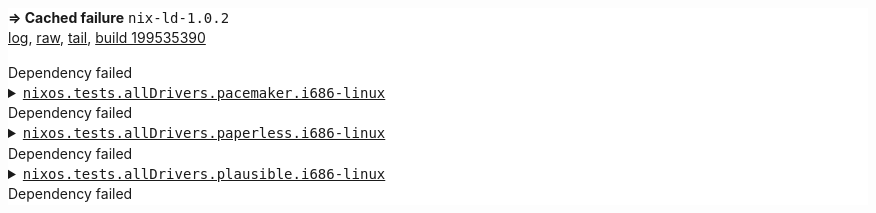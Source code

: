 <b>=> Cached failure</b> <tt>nix-ld-1.0.2</tt> <br /> <a href='https://hydra.nixos.org/build/200308531/nixlog/1'>log</a>, <a href='https://hydra.nixos.org/build/200308531/nixlog/1/raw'>raw</a>, <a href='https://hydra.nixos.org/build/200308531/nixlog/1/tail'>tail</a>, <a href='https://hydra.nixos.org/build/199535390'>build 199535390</a>
</li>
</ul>
</details>
</td>
<td>Dependency failed</td>
</tr>
<tr>
<td>
<details><summary>
<tt><a href='https://hydra.nixos.org/build/200307490'>nixos.tests.allDrivers.pacemaker.i686-linux</a></tt>
</summary></details>
</td>
<td>Dependency failed</td>
</tr>
<tr>
<td>
<details><summary>
<tt><a href='https://hydra.nixos.org/build/200304270'>nixos.tests.allDrivers.paperless.i686-linux</a></tt>
</summary></details>
</td>
<td>Dependency failed</td>
</tr>
<tr>
<td>
<details><summary>
<tt><a href='https://hydra.nixos.org/build/200306389'>nixos.tests.allDrivers.plausible.i686-linux</a></tt>
</summary></details>
</td>
<td>Dependency failed</td>
</tr>